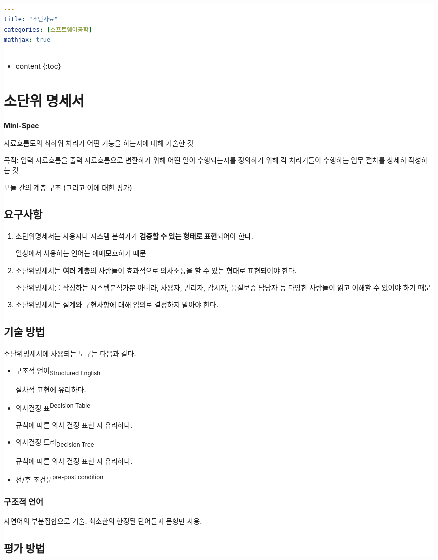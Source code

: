 ```yaml
---
title: "소단자료"
categories: [소프트웨어공학]
mathjax: true
---
```


* content
{:toc}
# 소단위 명세서

**Mini-Spec**

자료흐름도의 최하위 처리가 어떤 기능을 하는지에 대해 기술한 것

목적: 입력 자료흐름을 출력 자료흐름으로 변환하기 위해 어떤 일이 수행되는지를 정의하기 위해 각 처리기들이 수행하는 업무 절차를 상세히 작성하는 것

모듈 간의 계층 구조 (그리고 이에 대한 평가)

## 요구사항

1. 소단위명세서는 사용자나 시스템 분석가가 **검증할 수 있는 형태로 표현**되어야 한다.

   일상에서 사용하는 언어는 애매모호하기 때문
   
1. 소단위명세서는 **여러 계층**의 사람들이 효과적으로 의사소통을 할 수 있는 형태로 표현되어야 한다.

   소단위명세서를 작성하는 시스템분석가뿐 아니라, 사용자, 관리자, 감시자, 품질보증 담당자 등 다양한 사람들이 읽고 이해할 수 있어야 하기 때문
   
3. 소단위명세서는 설계와 구현사항에 대해 임의로 결정하지 말아야 한다.

## 기술 방법

소단위명세서에 사용되는 도구는 다음과 같다.

- 구조적 언어<sub>Structured English</sub>

  절차적 표현에 유리하다.

- 의사결정 표<sup>Decision Table</sup>

  규칙에 따른 의사 결정 표현 시 유리하다.

- 의사결정 트리<sub>Decision Tree</sub>

  규칙에 따른 의사 결정 표현 시 유리하다.

- 선/후 조건문<sup>pre-post condition</sup>

### 구조적 언어

자연어의 부분집합으로 기술. 최소한의 한정된 단어들과 문형만 사용.

## 평가 방법
